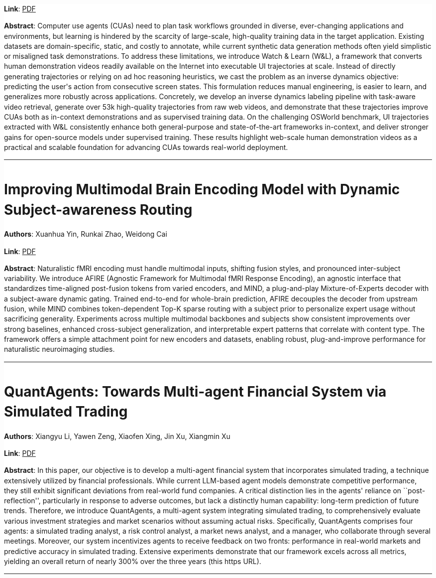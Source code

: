 **Link**: [PDF](https://arxiv.org/pdf/2510.04673)  

**Abstract**: Computer use agents (CUAs) need to plan task workflows grounded in diverse, ever-changing applications and environments, but learning is hindered by the scarcity of large-scale, high-quality training data in the target application. Existing datasets are domain-specific, static, and costly to annotate, while current synthetic data generation methods often yield simplistic or misaligned task demonstrations. To address these limitations, we introduce Watch & Learn (W&L), a framework that converts human demonstration videos readily available on the Internet into executable UI trajectories at scale. Instead of directly generating trajectories or relying on ad hoc reasoning heuristics, we cast the problem as an inverse dynamics objective: predicting the user's action from consecutive screen states. This formulation reduces manual engineering, is easier to learn, and generalizes more robustly across applications. Concretely, we develop an inverse dynamics labeling pipeline with task-aware video retrieval, generate over 53k high-quality trajectories from raw web videos, and demonstrate that these trajectories improve CUAs both as in-context demonstrations and as supervised training data. On the challenging OSWorld benchmark, UI trajectories extracted with W&L consistently enhance both general-purpose and state-of-the-art frameworks in-context, and deliver stronger gains for open-source models under supervised training. These results highlight web-scale human demonstration videos as a practical and scalable foundation for advancing CUAs towards real-world deployment. 

---
# Improving Multimodal Brain Encoding Model with Dynamic Subject-awareness Routing 

**Authors**: Xuanhua Yin, Runkai Zhao, Weidong Cai  

**Link**: [PDF](https://arxiv.org/pdf/2510.04670)  

**Abstract**: Naturalistic fMRI encoding must handle multimodal inputs, shifting fusion styles, and pronounced inter-subject variability. We introduce AFIRE (Agnostic Framework for Multimodal fMRI Response Encoding), an agnostic interface that standardizes time-aligned post-fusion tokens from varied encoders, and MIND, a plug-and-play Mixture-of-Experts decoder with a subject-aware dynamic gating. Trained end-to-end for whole-brain prediction, AFIRE decouples the decoder from upstream fusion, while MIND combines token-dependent Top-K sparse routing with a subject prior to personalize expert usage without sacrificing generality. Experiments across multiple multimodal backbones and subjects show consistent improvements over strong baselines, enhanced cross-subject generalization, and interpretable expert patterns that correlate with content type. The framework offers a simple attachment point for new encoders and datasets, enabling robust, plug-and-improve performance for naturalistic neuroimaging studies. 

---
# QuantAgents: Towards Multi-agent Financial System via Simulated Trading 

**Authors**: Xiangyu Li, Yawen Zeng, Xiaofen Xing, Jin Xu, Xiangmin Xu  

**Link**: [PDF](https://arxiv.org/pdf/2510.04643)  

**Abstract**: In this paper, our objective is to develop a multi-agent financial system that incorporates simulated trading, a technique extensively utilized by financial professionals. While current LLM-based agent models demonstrate competitive performance, they still exhibit significant deviations from real-world fund companies. A critical distinction lies in the agents' reliance on ``post-reflection'', particularly in response to adverse outcomes, but lack a distinctly human capability: long-term prediction of future trends. Therefore, we introduce QuantAgents, a multi-agent system integrating simulated trading, to comprehensively evaluate various investment strategies and market scenarios without assuming actual risks. Specifically, QuantAgents comprises four agents: a simulated trading analyst, a risk control analyst, a market news analyst, and a manager, who collaborate through several meetings. Moreover, our system incentivizes agents to receive feedback on two fronts: performance in real-world markets and predictive accuracy in simulated trading. Extensive experiments demonstrate that our framework excels across all metrics, yielding an overall return of nearly 300% over the three years (this https URL). 

---